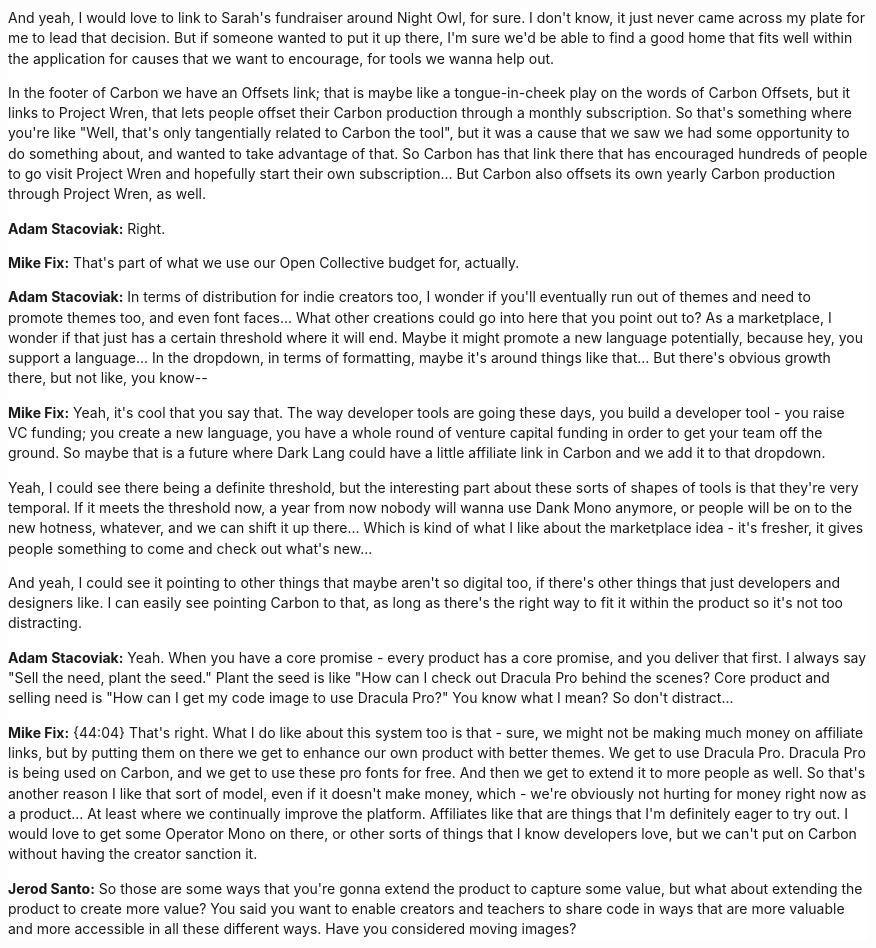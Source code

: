 And yeah, I would love to link to Sarah's fundraiser around Night Owl, for sure. I don't know, it just never came across my plate for me to lead that decision. But if someone wanted to put it up there, I'm sure we'd be able to find a good home that fits well within the application for causes that we want to encourage, for tools we wanna help out.

In the footer of Carbon we have an Offsets link; that is maybe like a tongue-in-cheek play on the words of Carbon Offsets, but it links to Project Wren, that lets people offset their Carbon production through a monthly subscription. So that's something where you're like "Well, that's only tangentially related to Carbon the tool", but it was a cause that we saw we had some opportunity to do something about, and wanted to take advantage of that. So Carbon has that link there that has encouraged hundreds of people to go visit Project Wren and hopefully start their own subscription... But Carbon also offsets its own yearly Carbon production through Project Wren, as well.

**Adam Stacoviak:** Right.

**Mike Fix:** That's part of what we use our Open Collective budget for, actually.

**Adam Stacoviak:** In terms of distribution for indie creators too, I wonder if you'll eventually run out of themes and need to promote themes too, and even font faces... What other creations could go into here that you point out to? As a marketplace, I wonder if that just has a certain threshold where it will end. Maybe it might promote a new language potentially, because hey, you support a language... In the dropdown, in terms of formatting, maybe it's around things like that... But there's obvious growth there, but not like, you know--

**Mike Fix:** Yeah, it's cool that you say that. The way developer tools are going these days, you build a developer tool - you raise VC funding; you create a new language, you have a whole round of venture capital funding in order to get your team off the ground. So maybe that is a future where Dark Lang could have a little affiliate link in Carbon and we add it to that dropdown.

Yeah, I could see there being a definite threshold, but the interesting part about these sorts of shapes of tools is that they're very temporal. If it meets the threshold now, a year from now nobody will wanna use Dank Mono anymore, or people will be on to the new hotness, whatever, and we can shift it up there... Which is kind of what I like about the marketplace idea - it's fresher, it gives people something to come and check out what's new...

And yeah, I could see it pointing to other things that maybe aren't so digital too, if there's other things that just developers and designers like. I can easily see pointing Carbon to that, as long as there's the right way to fit it within the product so it's not too distracting.

**Adam Stacoviak:** Yeah. When you have a core promise - every product has a core promise, and you deliver that first. I always say "Sell the need, plant the seed." Plant the seed is like "How can I check out Dracula Pro behind the scenes? Core product and selling need is "How can I get my code image to use Dracula Pro?" You know what I mean? So don't distract...

**Mike Fix:** \{44:04\} That's right. What I do like about this system too is that - sure, we might not be making much money on affiliate links, but by putting them on there we get to enhance our own product with better themes. We get to use Dracula Pro. Dracula Pro is being used on Carbon, and we get to use these pro fonts for free. And then we get to extend it to more people as well. So that's another reason I like that sort of model, even if it doesn't make money, which - we're obviously not hurting for money right now as a product... At least where we continually improve the platform. Affiliates like that are things that I'm definitely eager to try out. I would love to get some Operator Mono on there, or other sorts of things that I know developers love, but we can't put on Carbon without having the creator sanction it.

**Jerod Santo:** So those are some ways that you're gonna extend the product to capture some value, but what about extending the product to create more value? You said you want to enable creators and teachers to share code in ways that are more valuable and more accessible in all these different ways. Have you considered moving images?
